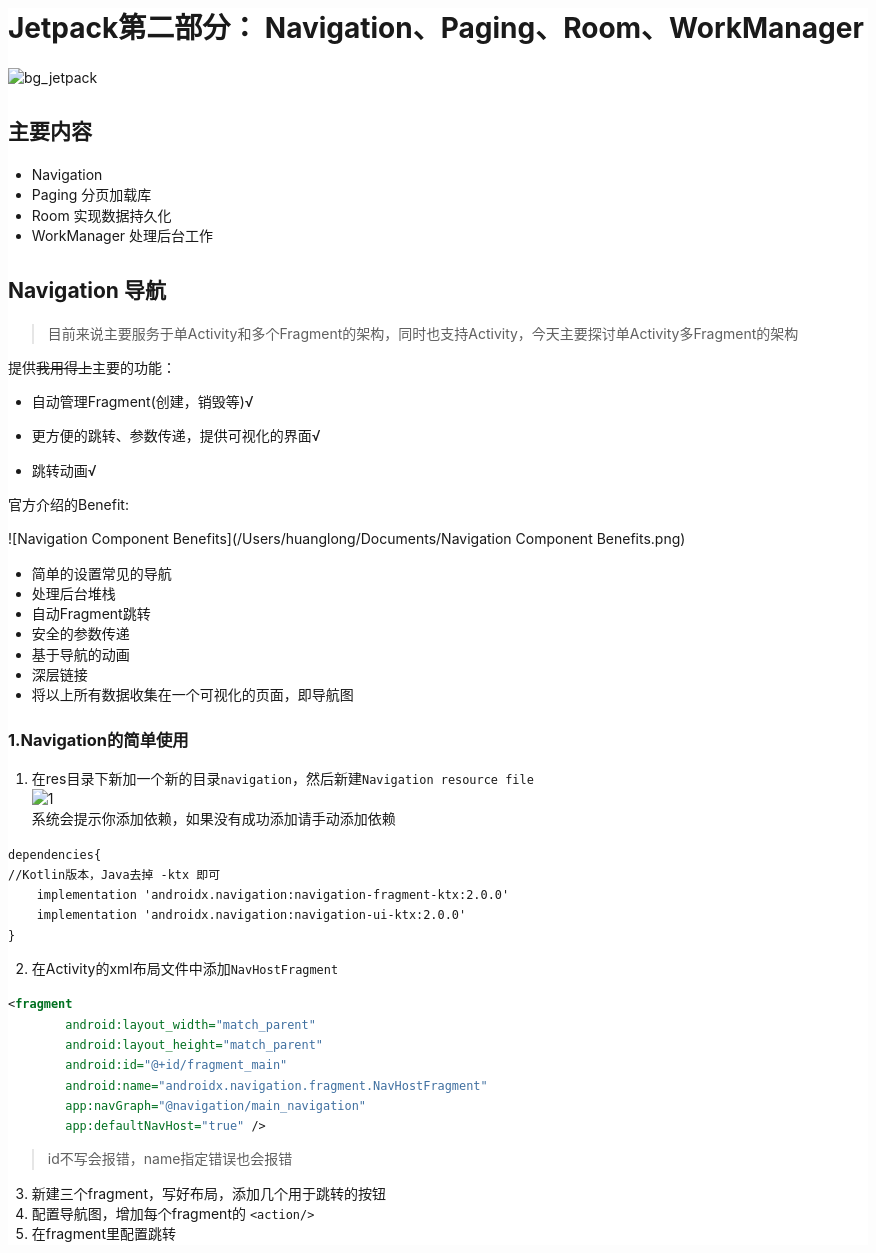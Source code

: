 # Jetpack第二部分： Navigation、Paging、Room、WorkManager

![bg_jetpack](/Users/huanglong/Documents/bg_jetpack.png)

## 主要内容

* Navigation 
* Paging 分页加载库
* Room 实现数据持久化
* WorkManager 处理后台工作  
## Navigation 导航

> 目前来说主要服务于单Activity和多个Fragment的架构，同时也支持Activity，今天主要探讨单Activity多Fragment的架构   


提供~~我用得上~~主要的功能：

* 自动管理Fragment(创建，销毁等)√

* 更方便的跳转、参数传递，提供可视化的界面√

* 跳转动画√

官方介绍的Benefit:

![Navigation Component Benefits](/Users/huanglong/Documents/Navigation Component Benefits.png)

* 简单的设置常见的导航
* 处理后台堆栈
* 自动Fragment跳转
* 安全的参数传递
* 基于导航的动画
* 深层链接
* 将以上所有数据收集在一个可视化的页面，即导航图

### 1.Navigation的简单使用

1. 在res目录下新加一个新的目录`navigation`，然后新建`Navigation resource file`  
![1](/Users/huanglong/Documents/1.png)  
系统会提示你添加依赖，如果没有成功添加请手动添加依赖  
```
dependencies{
//Kotlin版本，Java去掉 -ktx 即可
	implementation 'androidx.navigation:navigation-fragment-ktx:2.0.0'
	implementation 'androidx.navigation:navigation-ui-ktx:2.0.0'
}
```
2. 在Activity的xml布局文件中添加`NavHostFragment`  
```xml
<fragment
        android:layout_width="match_parent"
        android:layout_height="match_parent"
        android:id="@+id/fragment_main"
        android:name="androidx.navigation.fragment.NavHostFragment"
        app:navGraph="@navigation/main_navigation"
        app:defaultNavHost="true" />
```
> id不写会报错，name指定错误也会报错  
3. 新建三个fragment，写好布局，添加几个用于跳转的按钮  
4. 配置导航图，增加每个fragment的 `<action/>`   
5. 在fragment里配置跳转  
